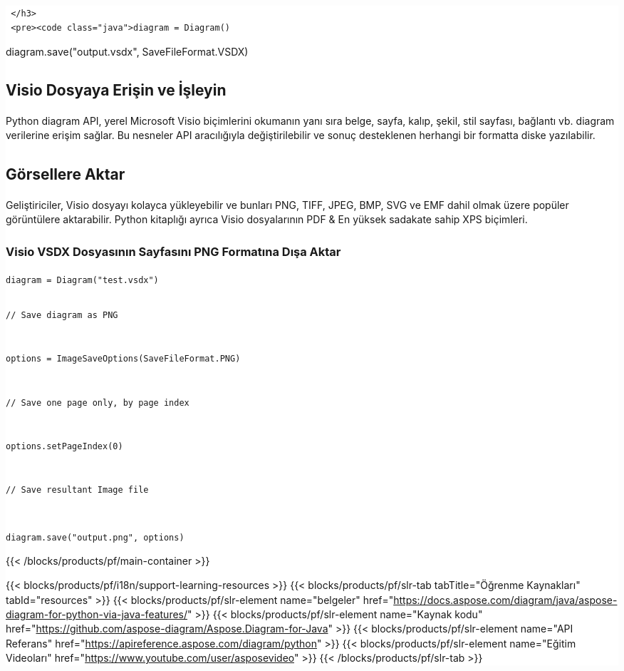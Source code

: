      </h3>
     <pre><code class="java">diagram = Diagram()

diagram.save("output.vsdx", SaveFileFormat.VSDX)</code></pre>
    </div>
   </div>
   <div class="col-lg-12">
    <h2 class="h2title">
     Visio Dosyaya Erişin ve İşleyin
    </h2>
    <p>
     Python diagram API, yerel Microsoft Visio biçimlerini okumanın yanı sıra belge, sayfa, kalıp, şekil, stil sayfası, bağlantı vb. diagram verilerine erişim sağlar. Bu nesneler API aracılığıyla değiştirilebilir ve sonuç desteklenen herhangi bir formatta diske yazılabilir.
    </p>
   </div>
   <div class="col-lg-12">
    <h2 class="h2title">
     Görsellere Aktar
    </h2>
    <p>
     Geliştiriciler, Visio dosyayı kolayca yükleyebilir ve bunları PNG, TIFF, JPEG, BMP, SVG ve EMF dahil olmak üzere popüler görüntülere aktarabilir. Python kitaplığı ayrıca Visio dosyalarının PDF &amp; En yüksek sadakate sahip XPS biçimleri.
    </p>
    <div class="codeblock" id="code">
     <h3>
      Visio VSDX Dosyasının Sayfasını PNG Formatına Dışa Aktar
     </h3>
     <pre><code class="java">diagram = Diagram("test.vsdx")

// Save diagram as PNG

options = ImageSaveOptions(SaveFileFormat.PNG)

// Save one page only, by page index

 options.setPageIndex(0)

// Save resultant Image file

diagram.save("output.png", options)</code></pre>
    </div>
   </div>
  </div>
 </div>
</div>


{{< /blocks/products/pf/main-container >}}


{{< blocks/products/pf/i18n/support-learning-resources >}}
{{< blocks/products/pf/slr-tab tabTitle="Öğrenme Kaynakları" tabId="resources" >}}
{{< blocks/products/pf/slr-element name="belgeler" href="https://docs.aspose.com/diagram/java/aspose-diagram-for-python-via-java-features/" >}}
{{< blocks/products/pf/slr-element name="Kaynak kodu" href="https://github.com/aspose-diagram/Aspose.Diagram-for-Java" >}}
{{< blocks/products/pf/slr-element name="API Referans" href="https://apireference.aspose.com/diagram/python" >}}
{{< blocks/products/pf/slr-element name="Eğitim Videoları" href="https://www.youtube.com/user/asposevideo" >}}
{{< /blocks/products/pf/slr-tab >}}
